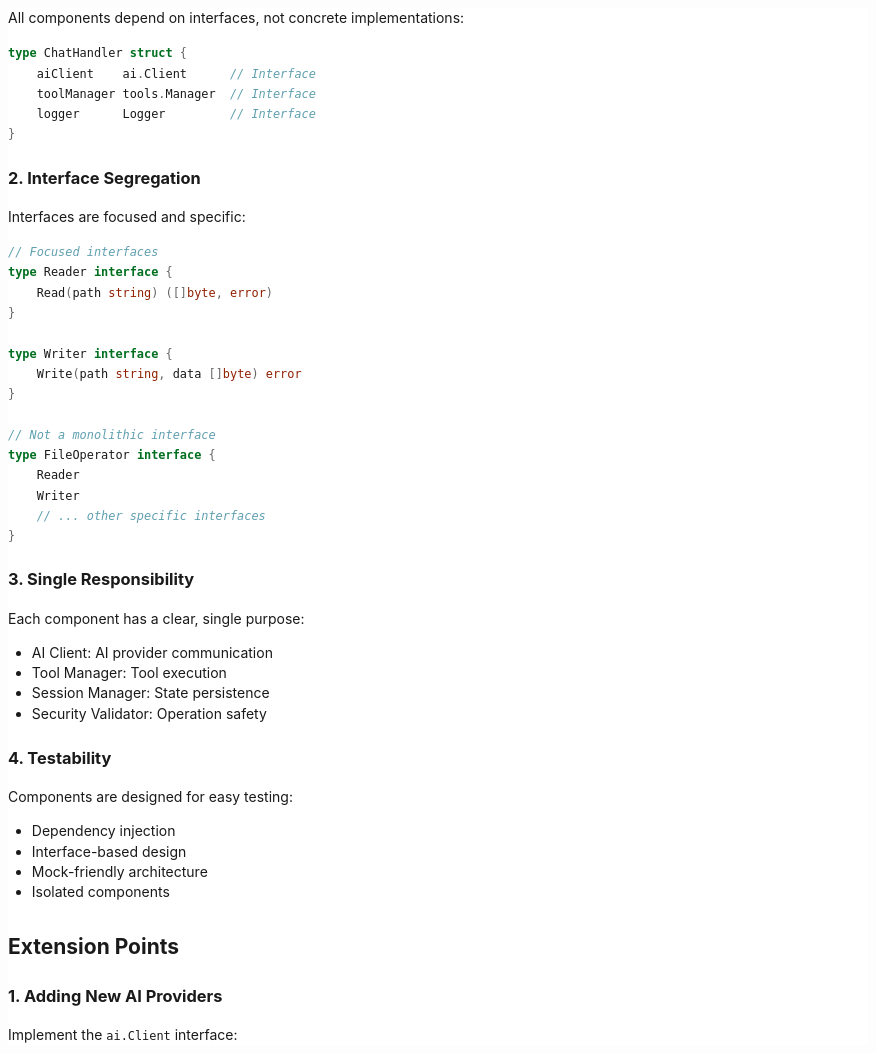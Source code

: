 All components depend on interfaces, not concrete implementations:

```go
type ChatHandler struct {
    aiClient    ai.Client      // Interface
    toolManager tools.Manager  // Interface
    logger      Logger         // Interface
}
```

### 2. Interface Segregation

Interfaces are focused and specific:

```go
// Focused interfaces
type Reader interface {
    Read(path string) ([]byte, error)
}

type Writer interface {
    Write(path string, data []byte) error
}

// Not a monolithic interface
type FileOperator interface {
    Reader
    Writer
    // ... other specific interfaces
}
```

### 3. Single Responsibility

Each component has a clear, single purpose:
- AI Client: AI provider communication
- Tool Manager: Tool execution
- Session Manager: State persistence
- Security Validator: Operation safety

### 4. Testability

Components are designed for easy testing:
- Dependency injection
- Interface-based design
- Mock-friendly architecture
- Isolated components

## Extension Points

### 1. Adding New AI Providers

Implement the `ai.Client` interface:
